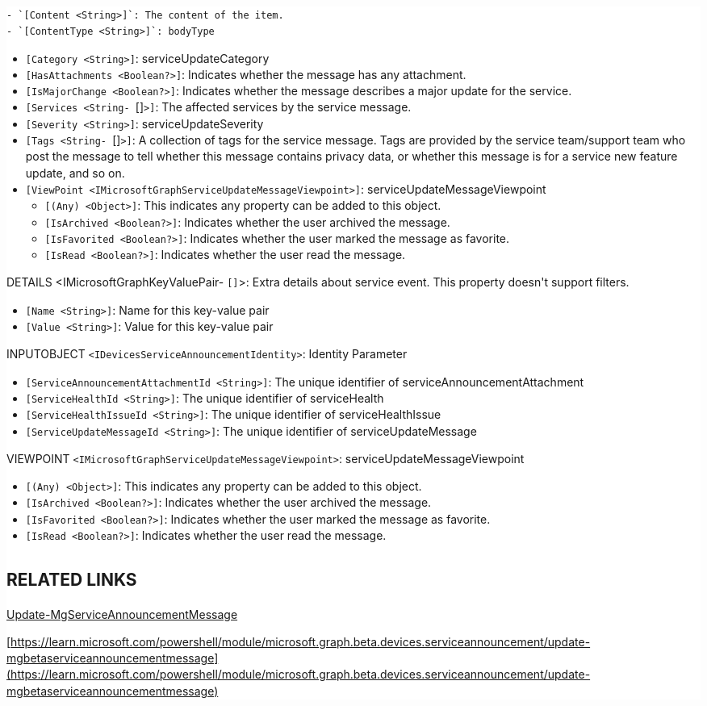     - `[Content <String>]`: The content of the item.
    - `[ContentType <String>]`: bodyType
  - `[Category <String>]`: serviceUpdateCategory
  - `[HasAttachments <Boolean?>]`: Indicates whether the message has any attachment.
  - `[IsMajorChange <Boolean?>]`: Indicates whether the message describes a major update for the service.
  - `[Services <String- `[]`>]`: The affected services by the service message.
  - `[Severity <String>]`: serviceUpdateSeverity
  - `[Tags <String- `[]`>]`: A collection of tags for the service message.
Tags are provided by the service team/support team who post the message to tell whether this message contains privacy data, or whether this message is for a service new feature update, and so on.
  - `[ViewPoint <IMicrosoftGraphServiceUpdateMessageViewpoint>]`: serviceUpdateMessageViewpoint
    - `[(Any) <Object>]`: This indicates any property can be added to this object.
    - `[IsArchived <Boolean?>]`: Indicates whether the user archived the message.
    - `[IsFavorited <Boolean?>]`: Indicates whether the user marked the message as favorite.
    - `[IsRead <Boolean?>]`: Indicates whether the user read the message.

DETAILS <IMicrosoftGraphKeyValuePair- `[]`>: Extra details about service event.
This property doesn't support filters.
  - `[Name <String>]`: Name for this key-value pair
  - `[Value <String>]`: Value for this key-value pair

INPUTOBJECT `<IDevicesServiceAnnouncementIdentity>`: Identity Parameter
  - `[ServiceAnnouncementAttachmentId <String>]`: The unique identifier of serviceAnnouncementAttachment
  - `[ServiceHealthId <String>]`: The unique identifier of serviceHealth
  - `[ServiceHealthIssueId <String>]`: The unique identifier of serviceHealthIssue
  - `[ServiceUpdateMessageId <String>]`: The unique identifier of serviceUpdateMessage

VIEWPOINT `<IMicrosoftGraphServiceUpdateMessageViewpoint>`: serviceUpdateMessageViewpoint
  - `[(Any) <Object>]`: This indicates any property can be added to this object.
  - `[IsArchived <Boolean?>]`: Indicates whether the user archived the message.
  - `[IsFavorited <Boolean?>]`: Indicates whether the user marked the message as favorite.
  - `[IsRead <Boolean?>]`: Indicates whether the user read the message.

## RELATED LINKS
[Update-MgServiceAnnouncementMessage](/powershell/module/Microsoft.Graph.Devices.ServiceAnnouncement/Update-MgServiceAnnouncementMessage?view=graph-powershell-1.0)

[https://learn.microsoft.com/powershell/module/microsoft.graph.beta.devices.serviceannouncement/update-mgbetaserviceannouncementmessage](https://learn.microsoft.com/powershell/module/microsoft.graph.beta.devices.serviceannouncement/update-mgbetaserviceannouncementmessage)





